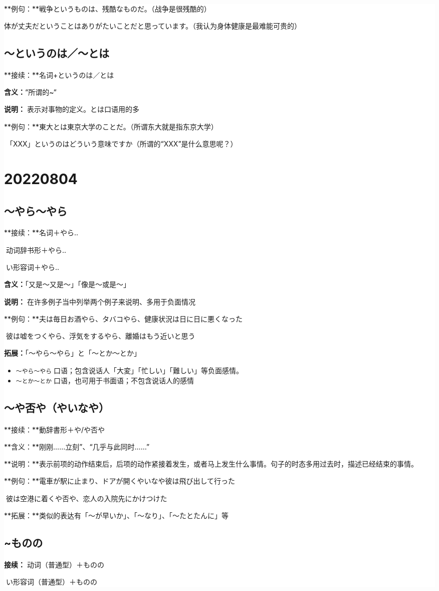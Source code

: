 **例句：**戦争というものは、残酷なものだ。（战争是很残酷的）

​			体が丈夫だということはありがたいことだと思っています。（我认为身体健康是最难能可贵的）

## ～というのは／～とは

**接续：**名词+というのは／とは

**含义：**“所谓的~“

**说明：** 表示对事物的定义。とは口语用的多

**例句：**東大とは東京大学のことだ。（所谓东大就是指东京大学）

​			「XXX」というのはどういう意味ですか（所谓的“XXX”是什么意思呢？）

# 20220804

## ～やら～やら

**接续：**名词＋やら..

​			 动词辞书形＋やら..

​			 い形容词＋やら..

**含义：**「又是～又是～」「像是～或是～」

**说明：** 在许多例子当中列举两个例子来说明、多用于负面情况

**例句：**夫は毎日お酒やら、タバコやら、健康状況は日に日に悪くなった

​			彼は嘘をつくやら、浮気をするやら、離婚はもう近いと思う

**拓展：**「～やら～やら」と「～とか～とか」

- `～やら～やら`  口语；包含说话人「大変」「忙しい」「難しい」等负面感情。
- `～とか～とか` 口语，也可用于书面语；不包含说话人的感情

## ～や否や（やいなや）

**接续：**動辞書形＋や/や否や

**含义：**刚刚……立刻”、“几乎与此同时……”

**说明：**表示前项的动作结束后，后项的动作紧接着发生，或者马上发生什么事情。句子的时态多用过去时，描述已经结束的事情。

**例句：**電車が駅に止まり、ドアが開くやいなや彼は飛び出して行った

​			彼は空港に着くや否や、恋人の入院先にかけつけた

**拓展：**类似的表达有「～が早いか」、「～なり」、「～たとたんに」等

## ~ものの

**接续：** 动词（普通型）＋ものの

​			い形容词（普通型）＋ものの
